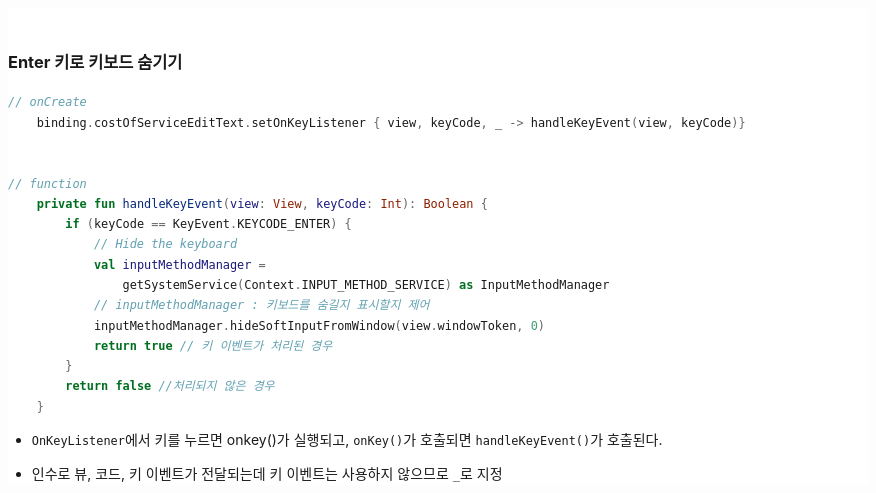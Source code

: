 <br>

### Enter 키로 키보드 숨기기

```kotlin
// onCreate
    binding.costOfServiceEditText.setOnKeyListener { view, keyCode, _ -> handleKeyEvent(view, keyCode)}


// function
    private fun handleKeyEvent(view: View, keyCode: Int): Boolean {
        if (keyCode == KeyEvent.KEYCODE_ENTER) {
            // Hide the keyboard
            val inputMethodManager =
                getSystemService(Context.INPUT_METHOD_SERVICE) as InputMethodManager
            // inputMethodManager : 키보드를 숨길지 표시할지 제어
            inputMethodManager.hideSoftInputFromWindow(view.windowToken, 0)
            return true // 키 이벤트가 처리된 경우
        }
        return false //처리되지 않은 경우
    }

```

- `OnKeyListener`에서 키를 누르면 onkey()가 실행되고, `onKey()`가 호출되면 `handleKeyEvent()`가 호출된다.

- 인수로 뷰, 코드, 키 이벤트가 전달되는데 키 이벤트는 사용하지 않으므로 `_`로 지정
